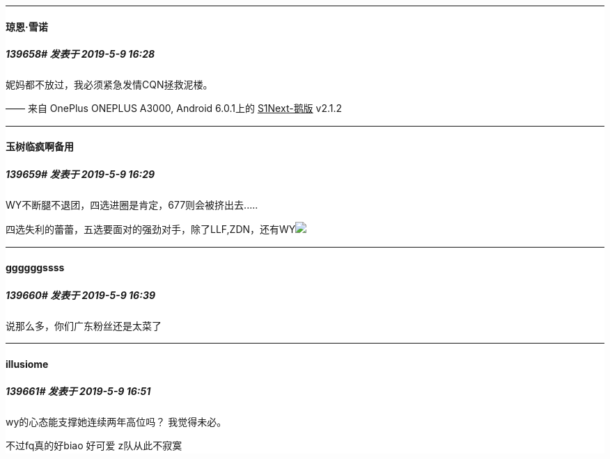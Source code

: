 

*****

####  琼恩·雪诺  
##### 139658#       发表于 2019-5-9 16:28




妮妈都不放过，我必须紧急发情CQN拯救泥楼。

—— 来自 OnePlus ONEPLUS A3000, Android 6.0.1上的 [S1Next-鹅版](https://github.com/ykrank/S1-Next/releases) v2.1.2







*****

####  玉树临疯啊备用  
##### 139659#       发表于 2019-5-9 16:29




WY不断腿不退团，四选进圈是肯定，677则会被挤出去.....

四选失利的蕾蕾，五选要面对的强劲对手，除了LLF,ZDN，还有WY<img src="https://static.saraba1st.com/image/smiley/face2017/169.gif" referrerpolicy="no-referrer">







*****

####  ggggggssss  
##### 139660#       发表于 2019-5-9 16:39




说那么多，你们广东粉丝还是太菜了







*****

####  illusiome  
##### 139661#       发表于 2019-5-9 16:51




wy的心态能支撑她连续两年高位吗？
我觉得未必。


不过fq真的好biao
好可爱
z队从此不寂寞

